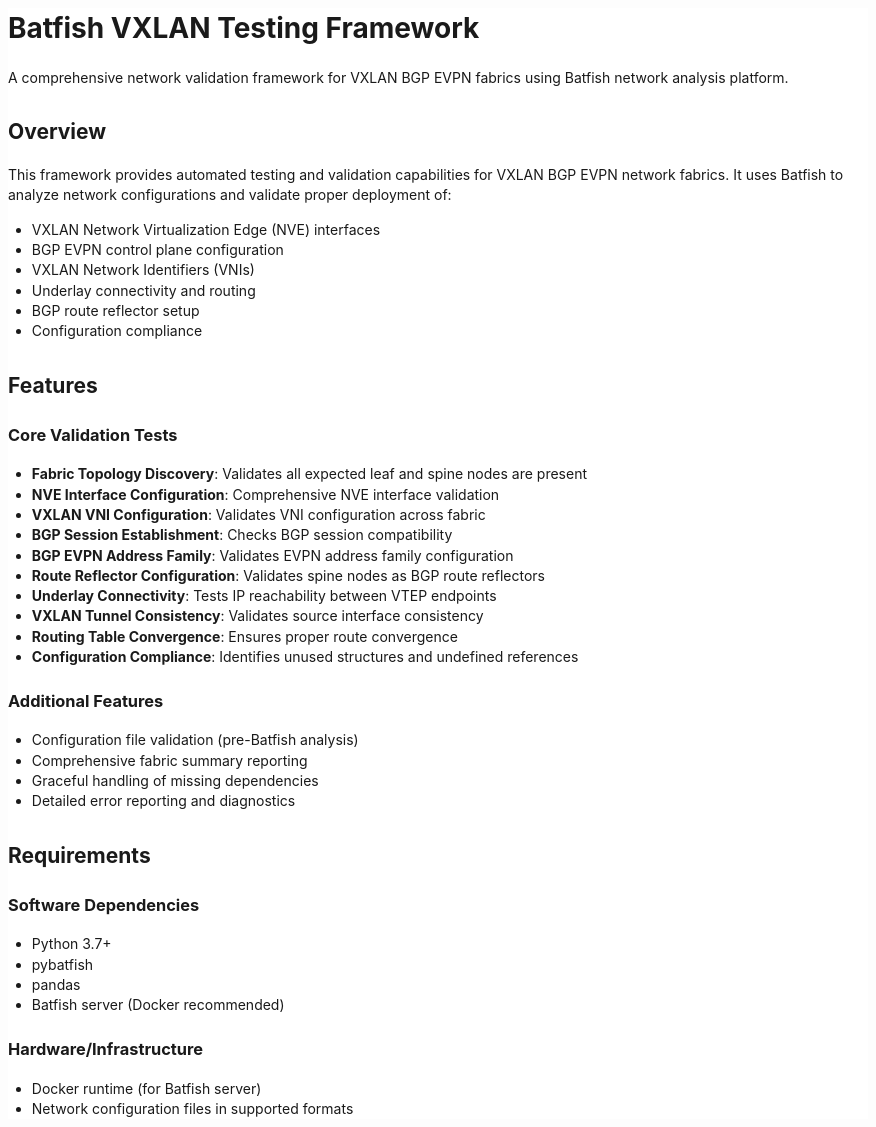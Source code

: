 # Batfish VXLAN Testing Framework

A comprehensive network validation framework for VXLAN BGP EVPN fabrics using Batfish network analysis platform.

## Overview

This framework provides automated testing and validation capabilities for VXLAN BGP EVPN network fabrics. It uses Batfish to analyze network configurations and validate proper deployment of:

- VXLAN Network Virtualization Edge (NVE) interfaces
- BGP EVPN control plane configuration
- VXLAN Network Identifiers (VNIs)
- Underlay connectivity and routing
- BGP route reflector setup
- Configuration compliance

## Features

### Core Validation Tests
- **Fabric Topology Discovery**: Validates all expected leaf and spine nodes are present
- **NVE Interface Configuration**: Comprehensive NVE interface validation
- **VXLAN VNI Configuration**: Validates VNI configuration across fabric
- **BGP Session Establishment**: Checks BGP session compatibility
- **BGP EVPN Address Family**: Validates EVPN address family configuration
- **Route Reflector Configuration**: Validates spine nodes as BGP route reflectors
- **Underlay Connectivity**: Tests IP reachability between VTEP endpoints
- **VXLAN Tunnel Consistency**: Validates source interface consistency
- **Routing Table Convergence**: Ensures proper route convergence
- **Configuration Compliance**: Identifies unused structures and undefined references

### Additional Features
- Configuration file validation (pre-Batfish analysis)
- Comprehensive fabric summary reporting
- Graceful handling of missing dependencies
- Detailed error reporting and diagnostics

## Requirements

### Software Dependencies
- Python 3.7+
- pybatfish
- pandas
- Batfish server (Docker recommended)

### Hardware/Infrastructure
- Docker runtime (for Batfish server)
- Network configuration files in supported formats
